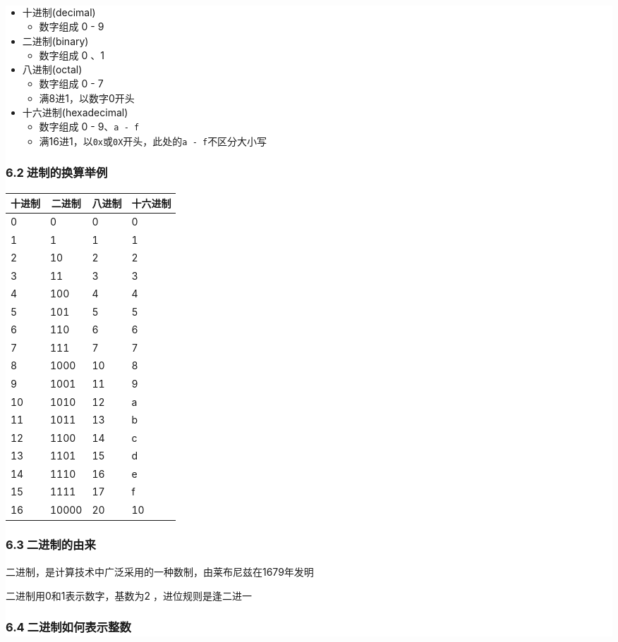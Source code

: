 * 十进制(decimal)
  * 数字组成 0 - 9
* 二进制(binary)
  * 数字组成 0 、1
* 八进制(octal)
  * 数字组成 0 - 7
  * 满8进1，以数字0开头
* 十六进制(hexadecimal)
  * 数字组成 0 - 9、`a - f`
  * 满16进1，以`0x`或`0X`开头，此处的`a - f`不区分大小写

### 6.2 进制的换算举例

| 十进制 | 二进制 | 八进制 | 十六进制 |
| ------ | ------ | ------ | -------- |
| 0      | 0      | 0      | 0        |
| 1      | 1      | 1      | 1        |
| 2      | 10     | 2      | 2        |
| 3      | 11     | 3      | 3        |
| 4      | 100    | 4      | 4        |
| 5      | 101    | 5      | 5        |
| 6      | 110    | 6      | 6        |
| 7      | 111    | 7      | 7        |
| 8      | 1000   | 10     | 8        |
| 9      | 1001   | 11     | 9        |
| 10     | 1010   | 12     | a        |
| 11     | 1011   | 13     | b        |
| 12     | 1100   | 14     | c        |
| 13     | 1101   | 15     | d        |
| 14     | 1110   | 16     | e        |
| 15     | 1111   | 17     | f        |
| 16     | 10000  | 20     | 10       |

### 6.3 二进制的由来

二进制，是计算技术中广泛采用的一种数制，由莱布尼兹在1679年发明

二进制用0和1表示数字，基数为2 ，进位规则是逢二进一

### 6.4 二进制如何表示整数

